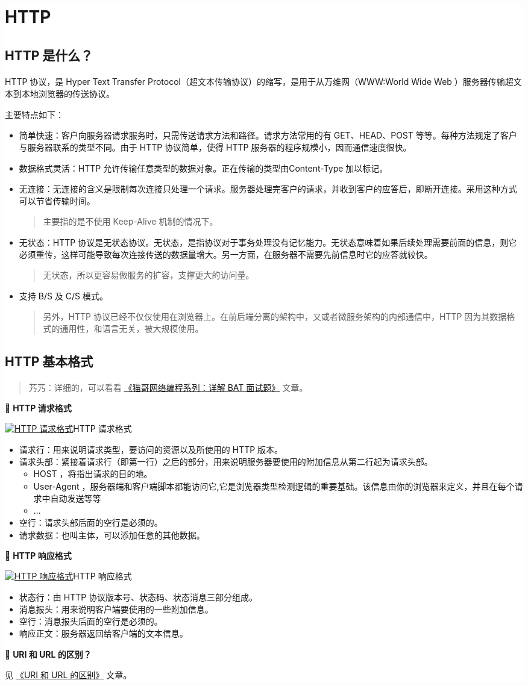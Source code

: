 # HTTP

## HTTP 是什么？

HTTP 协议，是 Hyper Text Transfer Protocol（超文本传输协议）的缩写，是用于从万维网（WWW:World Wide Web ）服务器传输超文本到本地浏览器的传送协议。

主要特点如下：

- 简单快速：客户向服务器请求服务时，只需传送请求方法和路径。请求方法常用的有 GET、HEAD、POST 等等。每种方法规定了客户与服务器联系的类型不同。由于 HTTP 协议简单，使得 HTTP 服务器的程序规模小，因而通信速度很快。

- 数据格式灵活：HTTP 允许传输任意类型的数据对象。正在传输的类型由Content-Type 加以标记。

- 无连接：无连接的含义是限制每次连接只处理一个请求。服务器处理完客户的请求，并收到客户的应答后，即断开连接。采用这种方式可以节省传输时间。

  > 主要指的是不使用 Keep-Alive 机制的情况下。

- 无状态：HTTP 协议是无状态协议。无状态，是指协议对于事务处理没有记忆能力。无状态意味着如果后续处理需要前面的信息，则它必须重传，这样可能导致每次连接传送的数据量增大。另一方面，在服务器不需要先前信息时它的应答就较快。

  > 无状态，所以更容易做服务的扩容，支撑更大的访问量。

- 支持 B/S 及 C/S 模式。

  > 另外，HTTP 协议已经不仅仅使用在浏览器上。在前后端分离的架构中，又或者微服务架构的内部通信中，HTTP 因为其数据格式的通用性，和语言无关，被大规模使用。

## HTTP 基本格式

> 艿艿：详细的，可以看看 [《猫哥网络编程系列：详解 BAT 面试题》](https://github.com/kaiye/kaiye.github.com/issues/3) 文章。

🦅 **HTTP 请求格式**

[![HTTP 请求格式](http://static2.iocoder.cn/e0f66085155bdcdaa170fab4507fa4f1)](http://static2.iocoder.cn/e0f66085155bdcdaa170fab4507fa4f1)HTTP 请求格式

- 请求行：用来说明请求类型，要访问的资源以及所使用的 HTTP 版本。
- 请求头部：紧接着请求行（即第一行）之后的部分，用来说明服务器要使用的附加信息从第二行起为请求头部。
  - HOST ，将指出请求的目的地。
  - User-Agent ，服务器端和客户端脚本都能访问它,它是浏览器类型检测逻辑的重要基础。该信息由你的浏览器来定义，并且在每个请求中自动发送等等
  - …
- 空行：请求头部后面的空行是必须的。
- 请求数据：也叫主体，可以添加任意的其他数据。

🦅 **HTTP 响应格式**

[![HTTP 响应格式](http://static2.iocoder.cn/da1ada597b5feedcd7d6c17d1989629d)](http://static2.iocoder.cn/da1ada597b5feedcd7d6c17d1989629d)HTTP 响应格式

- 状态行：由 HTTP 协议版本号、状态码、状态消息三部分组成。
- 消息报头：用来说明客户端要使用的一些附加信息。
- 空行：消息报头后面的空行是必须的。
- 响应正文：服务器返回给客户端的文本信息。

🦅 **URI 和 URL 的区别？**

见 [《URI 和 URL 的区别》](https://www.jianshu.com/p/ba15d066f777) 文章。
